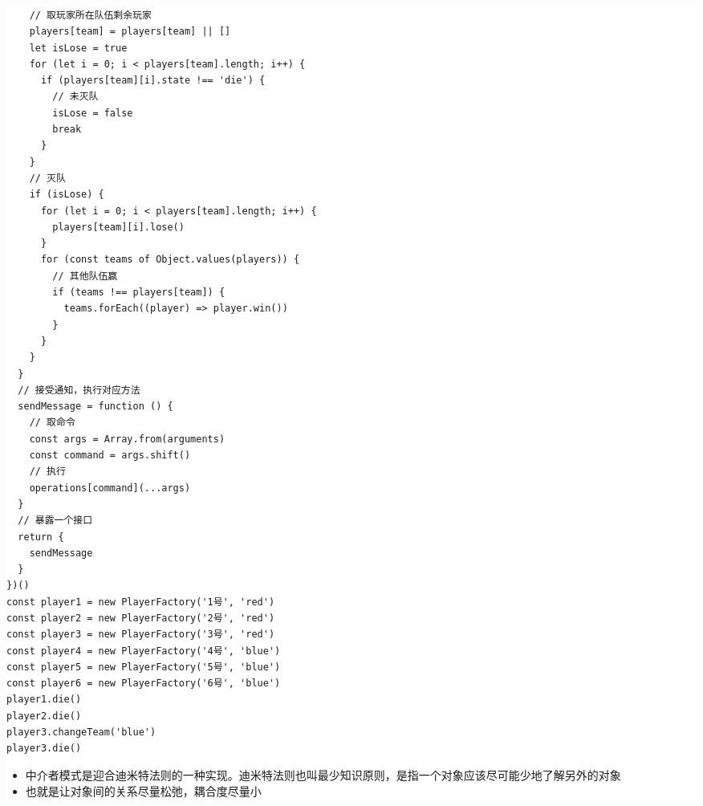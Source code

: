 ```中介模式
    // 取玩家所在队伍剩余玩家
    players[team] = players[team] || []
    let isLose = true
    for (let i = 0; i < players[team].length; i++) {
      if (players[team][i].state !== 'die') {
        // 未灭队
        isLose = false
        break
      }
    }
    // 灭队
    if (isLose) {
      for (let i = 0; i < players[team].length; i++) {
        players[team][i].lose()
      }
      for (const teams of Object.values(players)) {
        // 其他队伍赢
        if (teams !== players[team]) {
          teams.forEach((player) => player.win())
        }
      }
    }
  }
  // 接受通知，执行对应方法
  sendMessage = function () {
    // 取命令
    const args = Array.from(arguments)
    const command = args.shift()
    // 执行
    operations[command](...args)
  }
  // 暴露一个接口
  return {
    sendMessage
  }
})()
const player1 = new PlayerFactory('1号', 'red')
const player2 = new PlayerFactory('2号', 'red')
const player3 = new PlayerFactory('3号', 'red')
const player4 = new PlayerFactory('4号', 'blue')
const player5 = new PlayerFactory('5号', 'blue')
const player6 = new PlayerFactory('6号', 'blue')
player1.die()
player2.die()
player3.changeTeam('blue')
player3.die()
```

- 中介者模式是迎合迪米特法则的一种实现。迪米特法则也叫最少知识原则，是指一个对象应该尽可能少地了解另外的对象
- 也就是让对象间的关系尽量松弛，耦合度尽量小
